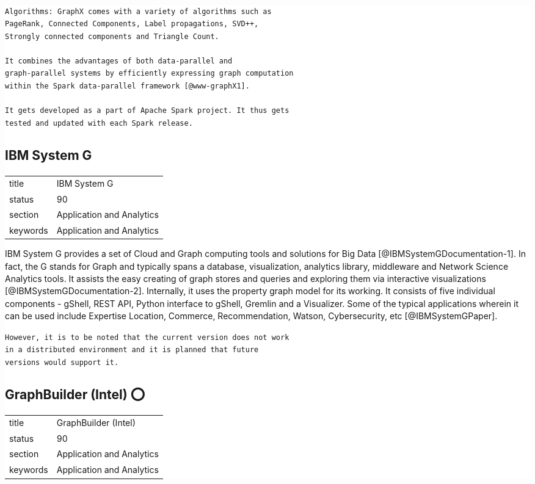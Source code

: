     Algorithms: GraphX comes with a variety of algorithms such as
    PageRank, Connected Components, Label propagations, SVD++,
    Strongly connected components and Triangle Count.

    It combines the advantages of both data-parallel and
    graph-parallel systems by efficiently expressing graph computation
    within the Spark data-parallel framework [@www-graphX1].

    It gets developed as a part of Apache Spark project. It thus gets
    tested and updated with each Spark release.
    
## IBM System G


|          |                           |
| -------- | ------------------------- |
| title    | IBM System G              | 
| status   | 90                        |
| section  | Application and Analytics |
| keywords | Application and Analytics |



IBM System G provides a set of Cloud and Graph computing tools and
solutions for Big Data [@IBMSystemGDocumentation-1].  In fact, the
G stands for Graph and typically spans a database, visualization,
analytics library, middleware and Network Science Analytics tools.  It
assists the easy creating of graph stores and queries and exploring
them via interactive visualizations [@IBMSystemGDocumentation-2].
Internally, it uses the property graph model for its working.  It
consists of five individual components - gShell, REST API, Python
interface to gShell, Gremlin and a Visualizer.  Some of the typical
applications wherein it can be used include Expertise Location,
Commerce, Recommendation, Watson, Cybersecurity,
etc [@IBMSystemGPaper].

    However, it is to be noted that the current version does not work
    in a distributed environment and it is planned that future
    versions would support it.
    
## GraphBuilder (Intel) :o:


|          |                           |
| -------- | ------------------------- |
| title    | GraphBuilder (Intel)      | 
| status   | 90                        |
| section  | Application and Analytics |
| keywords | Application and Analytics |
